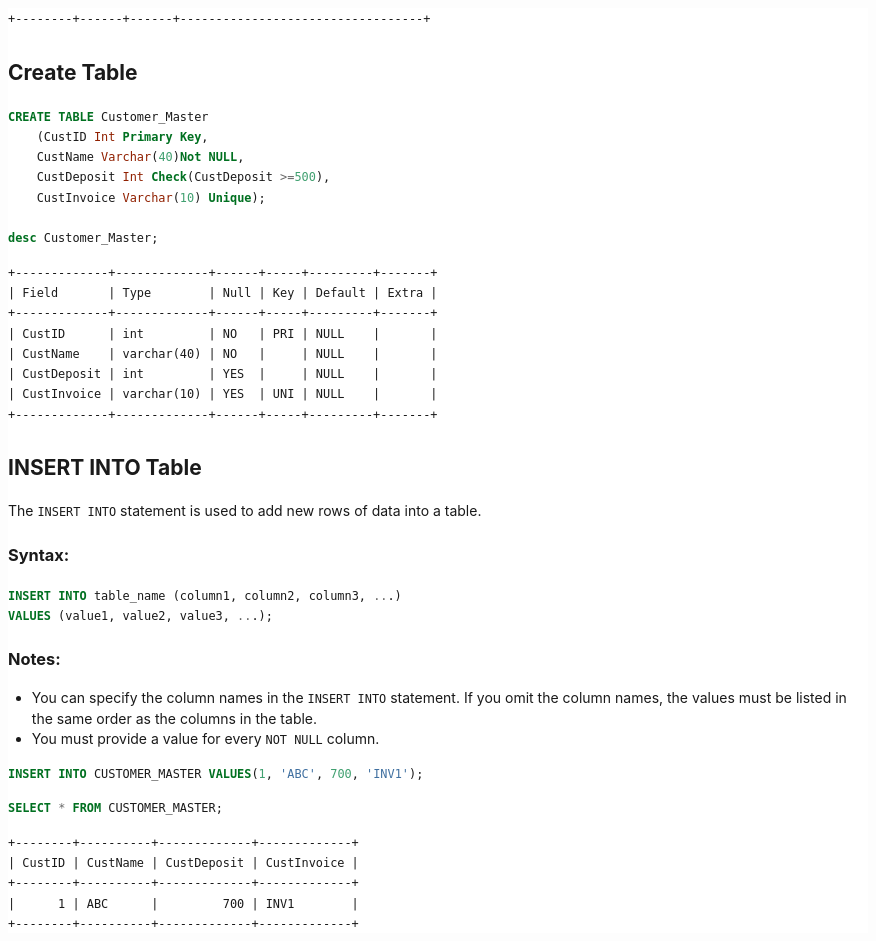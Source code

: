 ```
+--------+------+------+----------------------------------+
```

## Create Table

```sql
CREATE TABLE Customer_Master
    (CustID Int Primary Key,
    CustName Varchar(40)Not NULL,
    CustDeposit Int Check(CustDeposit >=500),
    CustInvoice Varchar(10) Unique);

desc Customer_Master;
```
```
+-------------+-------------+------+-----+---------+-------+
| Field       | Type        | Null | Key | Default | Extra |
+-------------+-------------+------+-----+---------+-------+
| CustID      | int         | NO   | PRI | NULL    |       |
| CustName    | varchar(40) | NO   |     | NULL    |       |
| CustDeposit | int         | YES  |     | NULL    |       |
| CustInvoice | varchar(10) | YES  | UNI | NULL    |       |
+-------------+-------------+------+-----+---------+-------+
```

## INSERT INTO Table

The `INSERT INTO` statement is used to add new rows of data into a table.

### Syntax:

```sql
INSERT INTO table_name (column1, column2, column3, ...)
VALUES (value1, value2, value3, ...);
```

### Notes:
- You can specify the column names in the `INSERT INTO` statement. If you omit the column names, the values must be listed in the same order as the columns in the table.
- You must provide a value for every `NOT NULL` column.


```sql
INSERT INTO CUSTOMER_MASTER VALUES(1, 'ABC', 700, 'INV1');
```

```sql
SELECT * FROM CUSTOMER_MASTER;
```
```
+--------+----------+-------------+-------------+
| CustID | CustName | CustDeposit | CustInvoice |
+--------+----------+-------------+-------------+
|      1 | ABC      |         700 | INV1        |
+--------+----------+-------------+-------------+
```
